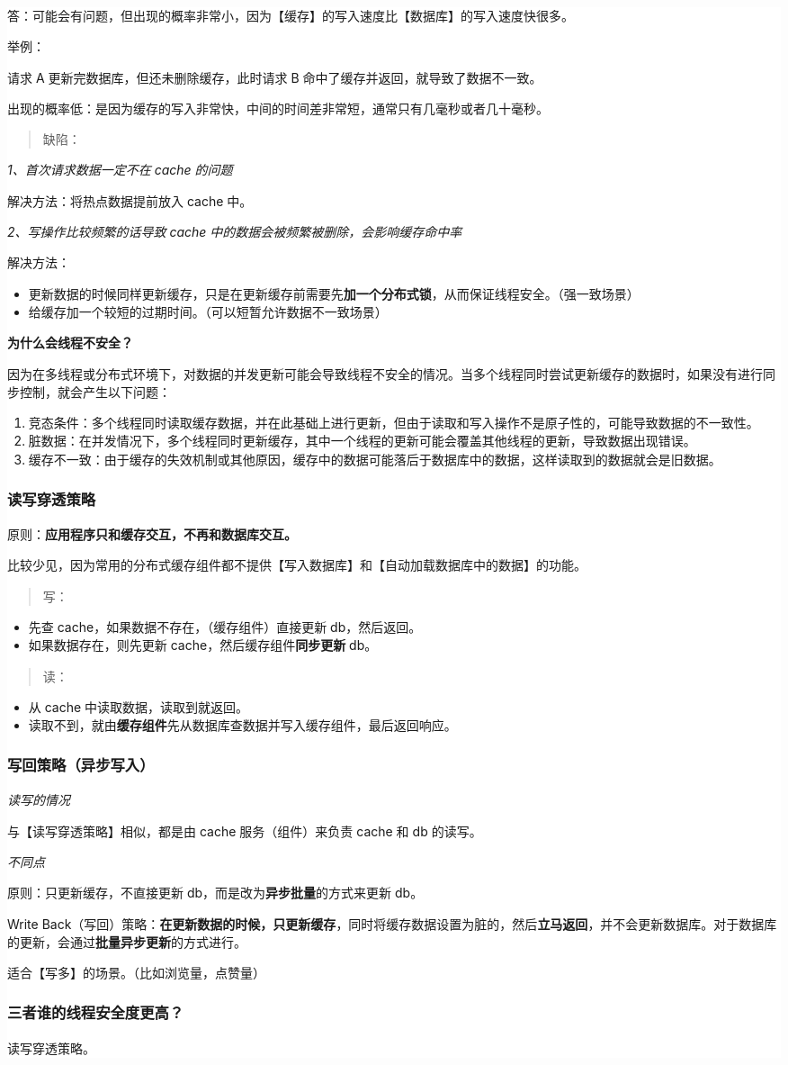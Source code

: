  答：可能会有问题，但出现的概率非常小，因为【缓存】的写入速度比【数据库】的写入速度快很多。

举例：

请求 A 更新完数据库，但还未删除缓存，此时请求 B 命中了缓存并返回，就导致了数据不一致。

出现的概率低：是因为缓存的写入非常快，中间的时间差非常短，通常只有几毫秒或者几十毫秒。

> 缺陷：

*1、首次请求数据一定不在 cache 的问题*

解决方法：将热点数据提前放入 cache 中。

*2、写操作比较频繁的话导致 cache 中的数据会被频繁被删除，会影响缓存命中率*

解决方法：

- 更新数据的时候同样更新缓存，只是在更新缓存前需要先**加一个分布式锁**，从而保证线程安全。（强一致场景）
- 给缓存加一个较短的过期时间。（可以短暂允许数据不一致场景）

**为什么会线程不安全？**

因为在多线程或分布式环境下，对数据的并发更新可能会导致线程不安全的情况。当多个线程同时尝试更新缓存的数据时，如果没有进行同步控制，就会产生以下问题：

1. 竞态条件：多个线程同时读取缓存数据，并在此基础上进行更新，但由于读取和写入操作不是原子性的，可能导致数据的不一致性。
2. 脏数据：在并发情况下，多个线程同时更新缓存，其中一个线程的更新可能会覆盖其他线程的更新，导致数据出现错误。
3. 缓存不一致：由于缓存的失效机制或其他原因，缓存中的数据可能落后于数据库中的数据，这样读取到的数据就会是旧数据。

### 读写穿透策略

原则：**应用程序只和缓存交互，不再和数据库交互。**

比较少见，因为常用的分布式缓存组件都不提供【写入数据库】和【自动加载数据库中的数据】的功能。

> 写：

- 先查 cache，如果数据不存在，（缓存组件）直接更新 db，然后返回。
- 如果数据存在，则先更新 cache，然后缓存组件**同步更新** db。

> 读：

- 从 cache 中读取数据，读取到就返回。
- 读取不到，就由**缓存组件**先从数据库查数据并写入缓存组件，最后返回响应。

### 写回策略（异步写入）

*读写的情况*

与【读写穿透策略】相似，都是由 cache 服务（组件）来负责 cache 和 db 的读写。

*不同点*

原则：只更新缓存，不直接更新 db，而是改为**异步批量**的方式来更新 db。

Write Back（写回）策略：**在更新数据的时候，只更新缓存**，同时将缓存数据设置为脏的，然后**立马返回**，并不会更新数据库。对于数据库的更新，会通过**批量异步更新**的方式进行。

适合【写多】的场景。（比如浏览量，点赞量）

### 三者谁的线程安全度更高？

读写穿透策略。
